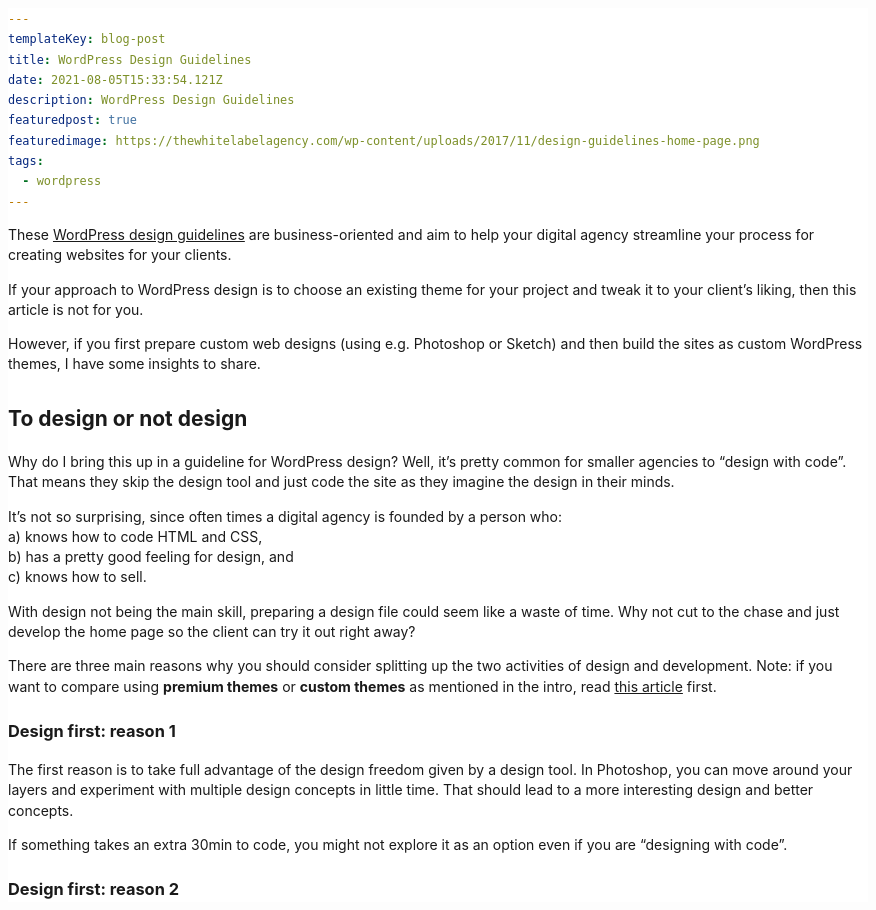 ```yaml
---
templateKey: blog-post
title: WordPress Design Guidelines
date: 2021-08-05T15:33:54.121Z
description: WordPress Design Guidelines
featuredpost: true
featuredimage: https://thewhitelabelagency.com/wp-content/uploads/2017/11/design-guidelines-home-page.png
tags:
  - wordpress
---
```



These [WordPress design guidelines](https://wordpress-design-guidelines.netlify.app/) are business-oriented and aim to help your digital agency streamline your process for creating websites for your clients.

If your approach to WordPress design is to choose an existing theme for your project and tweak it to your client’s liking, then this article is not for you.

However, if you first prepare custom web designs (using e.g. Photoshop or Sketch) and then build the sites as custom WordPress themes, I have some insights to share.

## To design or not design

Why do I bring this up in a guideline for WordPress design? Well, it’s pretty common for smaller agencies to “design with code”. That means they skip the design tool and just code the site as they imagine the design in their minds.

It’s not so surprising, since often times a digital agency is founded by a person who:\
a) knows how to code HTML and CSS,\
b) has a pretty good feeling for design, and\
c) knows how to sell.

With design not being the main skill, preparing a design file could seem like a waste of time. Why not cut to the chase and just develop the home page so the client can try it out right away?

There are three main reasons why you should consider splitting up the two activities of design and development. Note: if you want to compare using **premium themes** or **custom themes** as mentioned in the intro, read [this article](https://thewhitelabelagency.com/custom-wordpress-theme-vs-premium-theme/) first.

### Design first: reason 1

The first reason is to take full advantage of the design freedom given by a design tool. In Photoshop, you can move around your layers and experiment with multiple design concepts in little time. That should lead to a more interesting design and better concepts.

If something takes an extra 30min to code, you might not explore it as an option even if you are “designing with code”.

### Design first: reason 2
